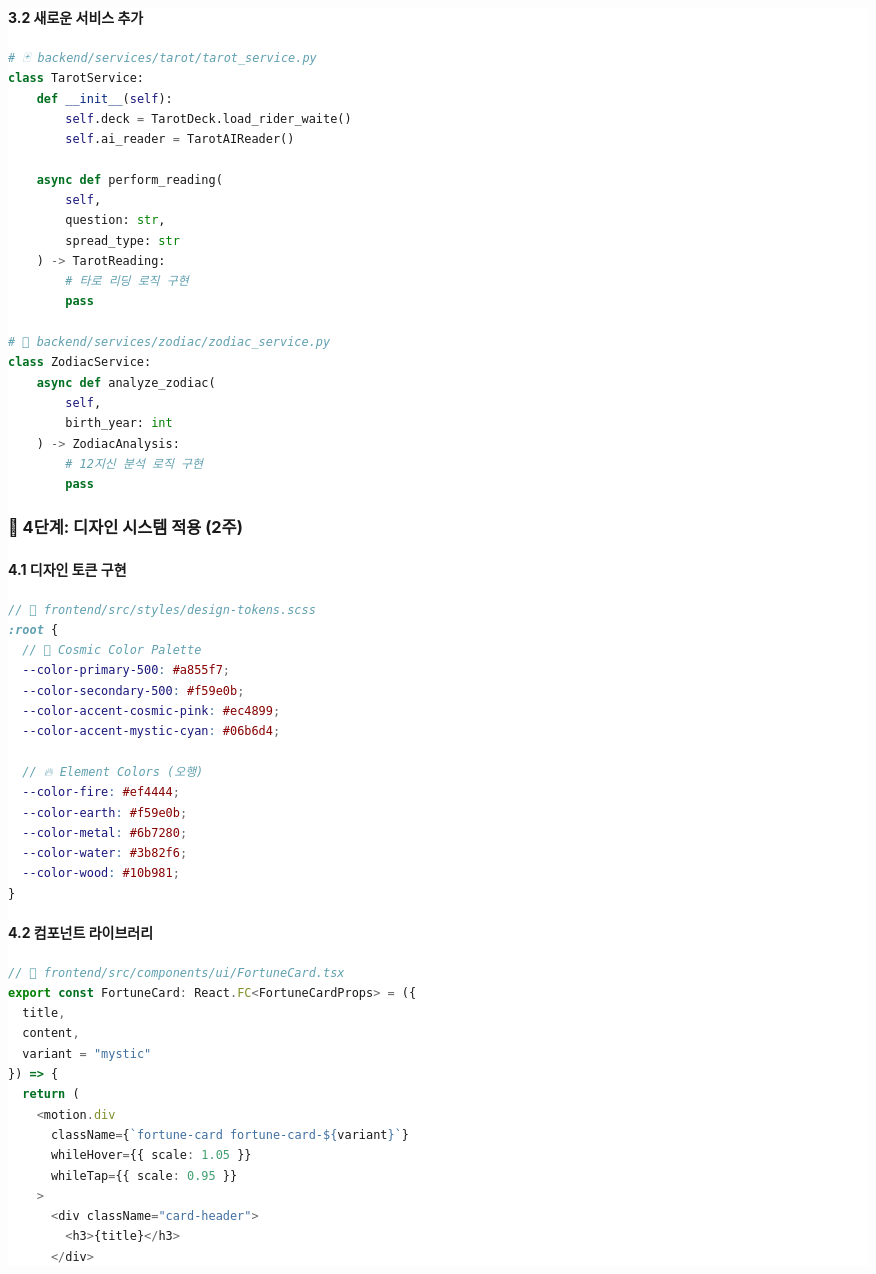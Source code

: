 #### **3.2 새로운 서비스 추가**
```python
# 🃏 backend/services/tarot/tarot_service.py
class TarotService:
    def __init__(self):
        self.deck = TarotDeck.load_rider_waite()
        self.ai_reader = TarotAIReader()
    
    async def perform_reading(
        self, 
        question: str, 
        spread_type: str
    ) -> TarotReading:
        # 타로 리딩 로직 구현
        pass

# 🐲 backend/services/zodiac/zodiac_service.py  
class ZodiacService:
    async def analyze_zodiac(
        self, 
        birth_year: int
    ) -> ZodiacAnalysis:
        # 12지신 분석 로직 구현
        pass
```

### **📅 4단계: 디자인 시스템 적용 (2주)**

#### **4.1 디자인 토큰 구현**
```scss
// 🎨 frontend/src/styles/design-tokens.scss
:root {
  // 🌌 Cosmic Color Palette
  --color-primary-500: #a855f7;
  --color-secondary-500: #f59e0b;
  --color-accent-cosmic-pink: #ec4899;
  --color-accent-mystic-cyan: #06b6d4;
  
  // 🔥 Element Colors (오행)
  --color-fire: #ef4444;
  --color-earth: #f59e0b;
  --color-metal: #6b7280;
  --color-water: #3b82f6;
  --color-wood: #10b981;
}
```

#### **4.2 컴포넌트 라이브러리**
```typescript
// 🧩 frontend/src/components/ui/FortuneCard.tsx
export const FortuneCard: React.FC<FortuneCardProps> = ({
  title,
  content,
  variant = "mystic"
}) => {
  return (
    <motion.div 
      className={`fortune-card fortune-card-${variant}`}
      whileHover={{ scale: 1.05 }}
      whileTap={{ scale: 0.95 }}
    >
      <div className="card-header">
        <h3>{title}</h3>
      </div>
```